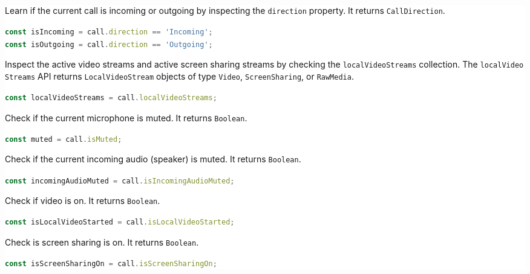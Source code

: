 Learn if the current call is incoming or outgoing by inspecting the `direction` property. It returns `CallDirection`.

```js
const isIncoming = call.direction == 'Incoming';
const isOutgoing = call.direction == 'Outgoing';
```

Inspect the active video streams and active screen sharing streams by checking the `localVideoStreams` collection. The `localVideoStreams` API returns `LocalVideoStream` objects of type `Video`, `ScreenSharing`, or `RawMedia`.

```js
const localVideoStreams = call.localVideoStreams;
```

Check if the current microphone is muted. It returns `Boolean`.

```js
const muted = call.isMuted;
```

Check if the current incoming audio (speaker) is muted. It returns `Boolean`.

```js
const incomingAudioMuted = call.isIncomingAudioMuted;
```

Check if video is on. It returns `Boolean`.

```js
const isLocalVideoStarted = call.isLocalVideoStarted;
```

Check is screen sharing is on. It returns `Boolean`.

```js
const isScreenSharingOn = call.isScreenSharingOn;
```
